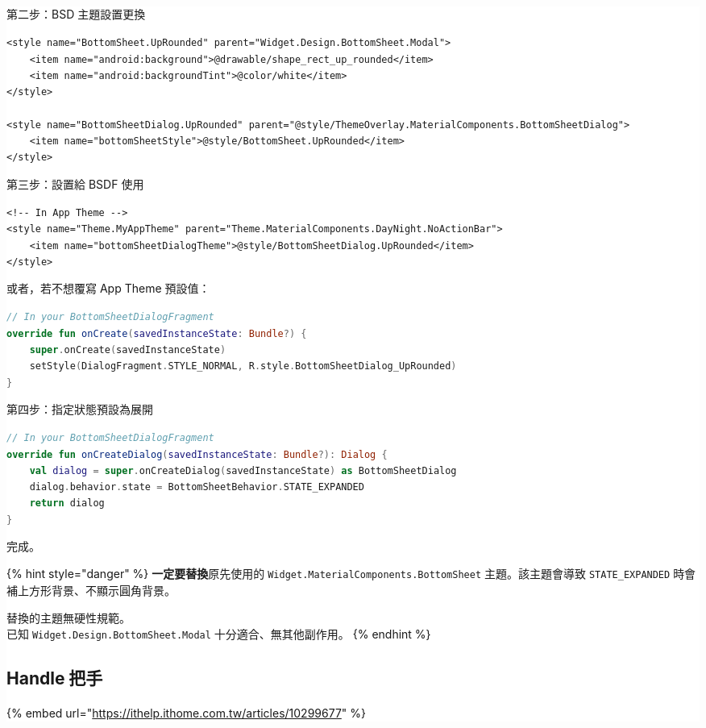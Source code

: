 第二步：BSD 主題設置更換

```markup
<style name="BottomSheet.UpRounded" parent="Widget.Design.BottomSheet.Modal">
    <item name="android:background">@drawable/shape_rect_up_rounded</item>
    <item name="android:backgroundTint">@color/white</item>
</style>

<style name="BottomSheetDialog.UpRounded" parent="@style/ThemeOverlay.MaterialComponents.BottomSheetDialog">
    <item name="bottomSheetStyle">@style/BottomSheet.UpRounded</item>
</style>
```

第三步：設置給 BSDF 使用&#x20;

```markup
<!-- In App Theme -->
<style name="Theme.MyAppTheme" parent="Theme.MaterialComponents.DayNight.NoActionBar">
    <item name="bottomSheetDialogTheme">@style/BottomSheetDialog.UpRounded</item>
</style>
```

或者，若不想覆寫 App Theme 預設值：

```kotlin
// In your BottomSheetDialogFragment
override fun onCreate(savedInstanceState: Bundle?) {
    super.onCreate(savedInstanceState)
    setStyle(DialogFragment.STYLE_NORMAL, R.style.BottomSheetDialog_UpRounded)
}
```

第四步：指定狀態預設為展開

```kotlin
// In your BottomSheetDialogFragment
override fun onCreateDialog(savedInstanceState: Bundle?): Dialog {
    val dialog = super.onCreateDialog(savedInstanceState) as BottomSheetDialog
    dialog.behavior.state = BottomSheetBehavior.STATE_EXPANDED
    return dialog
}
```

完成。

{% hint style="danger" %}
**一定要替換**原先使用的 `Widget.MaterialComponents.BottomSheet` 主題。該主題會導致 `STATE_EXPANDED` 時會補上方形背景、不顯示圓角背景。

替換的主題無硬性規範。\
已知 `Widget.Design.BottomSheet.Modal` 十分適合、無其他副作用。
{% endhint %}



## Handle 把手

{% embed url="https://ithelp.ithome.com.tw/articles/10299677" %}
